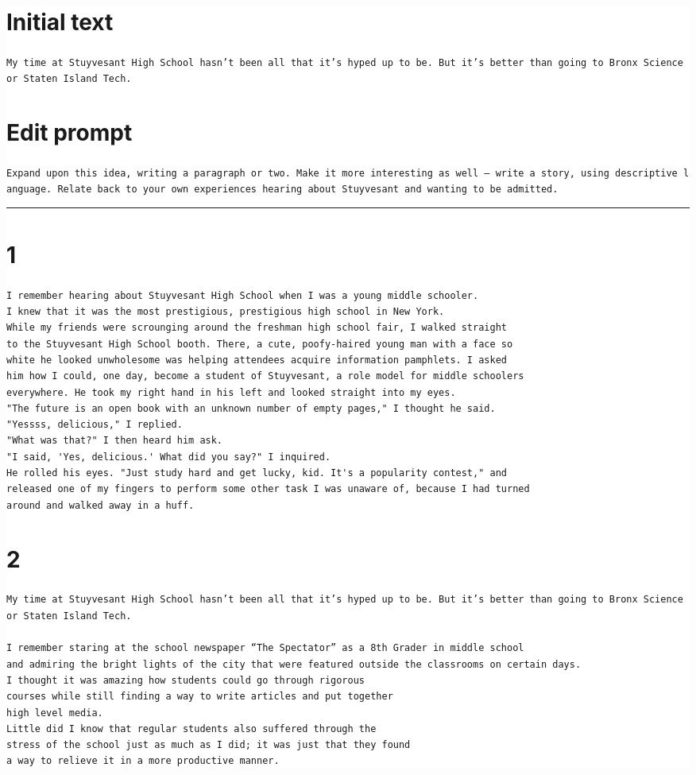 # Initial text
```
My time at Stuyvesant High School hasn’t been all that it’s hyped up to be. But it’s better than going to Bronx Science or Staten Island Tech.
```

# Edit prompt
```
Expand upon this idea, writing a paragraph or two. Make it more interesting as well – write a story, using descriptive language. Relate back to your own experiences hearing about Stuyvesant and wanting to be admitted.
```

---

# 1
```
I remember hearing about Stuyvesant High School when I was a young middle schooler.
I knew that it was the most prestigious, prestigious high school in New York.
While my friends were scrounging around the freshman high school fair, I walked straight
to the Stuyvesant High School booth. There, a cute, poofy-haired young man with a face so
white he looked unwholesome was helping attendees acquire information pamphlets. I asked 
him how I could, one day, become a student of Stuyvesant, a role model for middle schoolers
everywhere. He took my right hand in his left and looked straight into my eyes.
"The future is an open book with an unknown number of empty pages," I thought he said.
"Yessss, delicious," I replied.
"What was that?" I then heard him ask.
"I said, 'Yes, delicious.' What did you say?" I inquired.
He rolled his eyes. "Just study hard and get lucky, kid. It's a popularity contest," and
released one of my fingers to perform some other task I was unaware of, because I had turned
around and walked away in a huff. 
```

# 2
```
My time at Stuyvesant High School hasn’t been all that it’s hyped up to be. But it’s better than going to Bronx Science or Staten Island Tech.

I remember staring at the school newspaper “The Spectator” as a 8th Grader in middle school
and admiring the bright lights of the city that were featured outside the classrooms on certain days.
I thought it was amazing how students could go through rigorous
courses while still finding a way to write articles and put together
high level media.
Little did I know that regular students also suffered through the
stress of the school just as much as I did; it was just that they found
a way to relieve it in a more productive manner.
```
